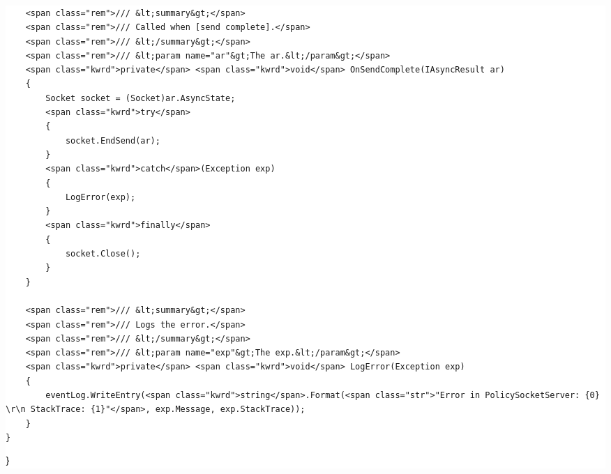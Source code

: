         <span class="rem">/// &lt;summary&gt;</span>
        <span class="rem">/// Called when [send complete].</span>
        <span class="rem">/// &lt;/summary&gt;</span>
        <span class="rem">/// &lt;param name="ar"&gt;The ar.&lt;/param&gt;</span>
        <span class="kwrd">private</span> <span class="kwrd">void</span> OnSendComplete(IAsyncResult ar)
        {
            Socket socket = (Socket)ar.AsyncState;
            <span class="kwrd">try</span>
            {
                socket.EndSend(ar);
            }
            <span class="kwrd">catch</span>(Exception exp)
            {
                LogError(exp);
            }
            <span class="kwrd">finally</span>
            {
                socket.Close();
            }
        }

        <span class="rem">/// &lt;summary&gt;</span>
        <span class="rem">/// Logs the error.</span>
        <span class="rem">/// &lt;/summary&gt;</span>
        <span class="rem">/// &lt;param name="exp"&gt;The exp.&lt;/param&gt;</span>
        <span class="kwrd">private</span> <span class="kwrd">void</span> LogError(Exception exp)
        {
            eventLog.WriteEntry(<span class="kwrd">string</span>.Format(<span class="str">"Error in PolicySocketServer: {0} \r\n StackTrace: {1}"</span>, exp.Message, exp.StackTrace));
        }
    }
}
</pre>
<style type="text/css">.csharpcode, .csharpcode pre
{
	font-size: small;
	color: black;
	font-family: consolas, "Courier New", courier, monospace;
	background-color: #ffffff;
	/*white-space: pre;*/
}
.csharpcode pre { margin: 0em; }
.csharpcode .rem { color: #008000; }
.csharpcode .kwrd { color: #0000ff; }
.csharpcode .str { color: #006080; }
.csharpcode .op { color: #0000c0; }
.csharpcode .preproc { color: #cc6633; }
.csharpcode .asp { background-color: #ffff00; }
.csharpcode .html { color: #800000; }
.csharpcode .attr { color: #ff0000; }
.csharpcode .alt 
{
	background-color: #f4f4f4;
	width: 100%;
	margin: 0em;
}
.csharpcode .lnum { color: #606060; }
</style>
